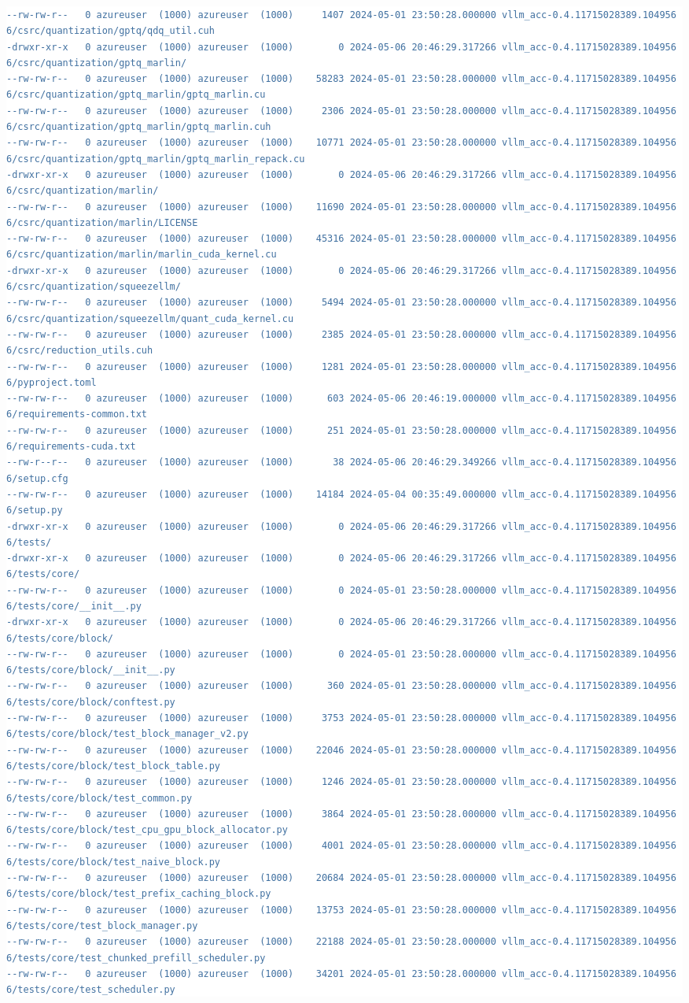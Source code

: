 ```diff
--rw-rw-r--   0 azureuser  (1000) azureuser  (1000)     1407 2024-05-01 23:50:28.000000 vllm_acc-0.4.11715028389.1049566/csrc/quantization/gptq/qdq_util.cuh
-drwxr-xr-x   0 azureuser  (1000) azureuser  (1000)        0 2024-05-06 20:46:29.317266 vllm_acc-0.4.11715028389.1049566/csrc/quantization/gptq_marlin/
--rw-rw-r--   0 azureuser  (1000) azureuser  (1000)    58283 2024-05-01 23:50:28.000000 vllm_acc-0.4.11715028389.1049566/csrc/quantization/gptq_marlin/gptq_marlin.cu
--rw-rw-r--   0 azureuser  (1000) azureuser  (1000)     2306 2024-05-01 23:50:28.000000 vllm_acc-0.4.11715028389.1049566/csrc/quantization/gptq_marlin/gptq_marlin.cuh
--rw-rw-r--   0 azureuser  (1000) azureuser  (1000)    10771 2024-05-01 23:50:28.000000 vllm_acc-0.4.11715028389.1049566/csrc/quantization/gptq_marlin/gptq_marlin_repack.cu
-drwxr-xr-x   0 azureuser  (1000) azureuser  (1000)        0 2024-05-06 20:46:29.317266 vllm_acc-0.4.11715028389.1049566/csrc/quantization/marlin/
--rw-rw-r--   0 azureuser  (1000) azureuser  (1000)    11690 2024-05-01 23:50:28.000000 vllm_acc-0.4.11715028389.1049566/csrc/quantization/marlin/LICENSE
--rw-rw-r--   0 azureuser  (1000) azureuser  (1000)    45316 2024-05-01 23:50:28.000000 vllm_acc-0.4.11715028389.1049566/csrc/quantization/marlin/marlin_cuda_kernel.cu
-drwxr-xr-x   0 azureuser  (1000) azureuser  (1000)        0 2024-05-06 20:46:29.317266 vllm_acc-0.4.11715028389.1049566/csrc/quantization/squeezellm/
--rw-rw-r--   0 azureuser  (1000) azureuser  (1000)     5494 2024-05-01 23:50:28.000000 vllm_acc-0.4.11715028389.1049566/csrc/quantization/squeezellm/quant_cuda_kernel.cu
--rw-rw-r--   0 azureuser  (1000) azureuser  (1000)     2385 2024-05-01 23:50:28.000000 vllm_acc-0.4.11715028389.1049566/csrc/reduction_utils.cuh
--rw-rw-r--   0 azureuser  (1000) azureuser  (1000)     1281 2024-05-01 23:50:28.000000 vllm_acc-0.4.11715028389.1049566/pyproject.toml
--rw-rw-r--   0 azureuser  (1000) azureuser  (1000)      603 2024-05-06 20:46:19.000000 vllm_acc-0.4.11715028389.1049566/requirements-common.txt
--rw-rw-r--   0 azureuser  (1000) azureuser  (1000)      251 2024-05-01 23:50:28.000000 vllm_acc-0.4.11715028389.1049566/requirements-cuda.txt
--rw-r--r--   0 azureuser  (1000) azureuser  (1000)       38 2024-05-06 20:46:29.349266 vllm_acc-0.4.11715028389.1049566/setup.cfg
--rw-rw-r--   0 azureuser  (1000) azureuser  (1000)    14184 2024-05-04 00:35:49.000000 vllm_acc-0.4.11715028389.1049566/setup.py
-drwxr-xr-x   0 azureuser  (1000) azureuser  (1000)        0 2024-05-06 20:46:29.317266 vllm_acc-0.4.11715028389.1049566/tests/
-drwxr-xr-x   0 azureuser  (1000) azureuser  (1000)        0 2024-05-06 20:46:29.317266 vllm_acc-0.4.11715028389.1049566/tests/core/
--rw-rw-r--   0 azureuser  (1000) azureuser  (1000)        0 2024-05-01 23:50:28.000000 vllm_acc-0.4.11715028389.1049566/tests/core/__init__.py
-drwxr-xr-x   0 azureuser  (1000) azureuser  (1000)        0 2024-05-06 20:46:29.317266 vllm_acc-0.4.11715028389.1049566/tests/core/block/
--rw-rw-r--   0 azureuser  (1000) azureuser  (1000)        0 2024-05-01 23:50:28.000000 vllm_acc-0.4.11715028389.1049566/tests/core/block/__init__.py
--rw-rw-r--   0 azureuser  (1000) azureuser  (1000)      360 2024-05-01 23:50:28.000000 vllm_acc-0.4.11715028389.1049566/tests/core/block/conftest.py
--rw-rw-r--   0 azureuser  (1000) azureuser  (1000)     3753 2024-05-01 23:50:28.000000 vllm_acc-0.4.11715028389.1049566/tests/core/block/test_block_manager_v2.py
--rw-rw-r--   0 azureuser  (1000) azureuser  (1000)    22046 2024-05-01 23:50:28.000000 vllm_acc-0.4.11715028389.1049566/tests/core/block/test_block_table.py
--rw-rw-r--   0 azureuser  (1000) azureuser  (1000)     1246 2024-05-01 23:50:28.000000 vllm_acc-0.4.11715028389.1049566/tests/core/block/test_common.py
--rw-rw-r--   0 azureuser  (1000) azureuser  (1000)     3864 2024-05-01 23:50:28.000000 vllm_acc-0.4.11715028389.1049566/tests/core/block/test_cpu_gpu_block_allocator.py
--rw-rw-r--   0 azureuser  (1000) azureuser  (1000)     4001 2024-05-01 23:50:28.000000 vllm_acc-0.4.11715028389.1049566/tests/core/block/test_naive_block.py
--rw-rw-r--   0 azureuser  (1000) azureuser  (1000)    20684 2024-05-01 23:50:28.000000 vllm_acc-0.4.11715028389.1049566/tests/core/block/test_prefix_caching_block.py
--rw-rw-r--   0 azureuser  (1000) azureuser  (1000)    13753 2024-05-01 23:50:28.000000 vllm_acc-0.4.11715028389.1049566/tests/core/test_block_manager.py
--rw-rw-r--   0 azureuser  (1000) azureuser  (1000)    22188 2024-05-01 23:50:28.000000 vllm_acc-0.4.11715028389.1049566/tests/core/test_chunked_prefill_scheduler.py
--rw-rw-r--   0 azureuser  (1000) azureuser  (1000)    34201 2024-05-01 23:50:28.000000 vllm_acc-0.4.11715028389.1049566/tests/core/test_scheduler.py
```